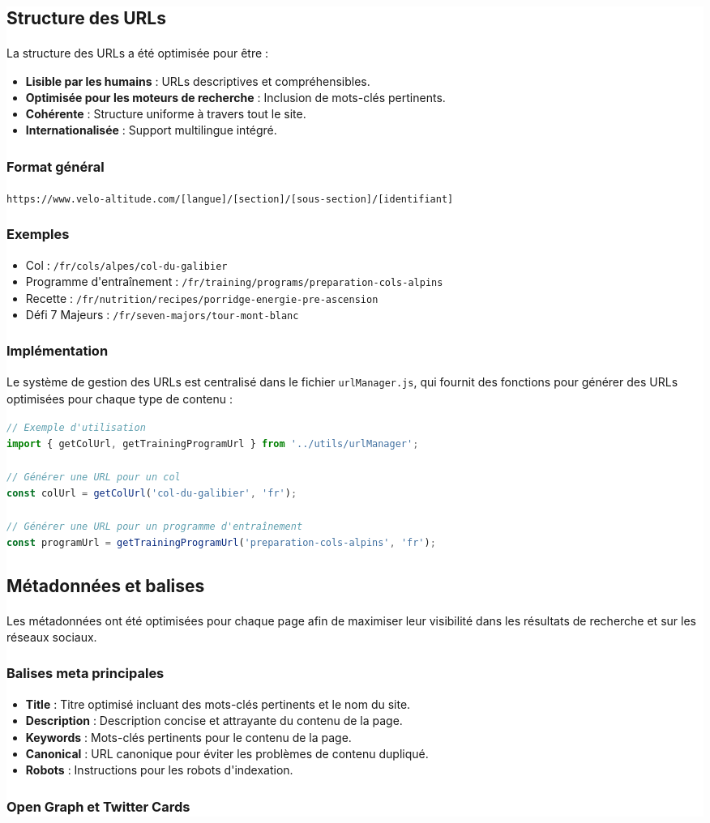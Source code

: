 ## Structure des URLs

La structure des URLs a été optimisée pour être :
- **Lisible par les humains** : URLs descriptives et compréhensibles.
- **Optimisée pour les moteurs de recherche** : Inclusion de mots-clés pertinents.
- **Cohérente** : Structure uniforme à travers tout le site.
- **Internationalisée** : Support multilingue intégré.

### Format général

```
https://www.velo-altitude.com/[langue]/[section]/[sous-section]/[identifiant]
```

### Exemples

- Col : `/fr/cols/alpes/col-du-galibier`
- Programme d'entraînement : `/fr/training/programs/preparation-cols-alpins`
- Recette : `/fr/nutrition/recipes/porridge-energie-pre-ascension`
- Défi 7 Majeurs : `/fr/seven-majors/tour-mont-blanc`

### Implémentation

Le système de gestion des URLs est centralisé dans le fichier `urlManager.js`, qui fournit des fonctions pour générer des URLs optimisées pour chaque type de contenu :

```javascript
// Exemple d'utilisation
import { getColUrl, getTrainingProgramUrl } from '../utils/urlManager';

// Générer une URL pour un col
const colUrl = getColUrl('col-du-galibier', 'fr');

// Générer une URL pour un programme d'entraînement
const programUrl = getTrainingProgramUrl('preparation-cols-alpins', 'fr');
```

## Métadonnées et balises

Les métadonnées ont été optimisées pour chaque page afin de maximiser leur visibilité dans les résultats de recherche et sur les réseaux sociaux.

### Balises meta principales

- **Title** : Titre optimisé incluant des mots-clés pertinents et le nom du site.
- **Description** : Description concise et attrayante du contenu de la page.
- **Keywords** : Mots-clés pertinents pour le contenu de la page.
- **Canonical** : URL canonique pour éviter les problèmes de contenu dupliqué.
- **Robots** : Instructions pour les robots d'indexation.

### Open Graph et Twitter Cards
